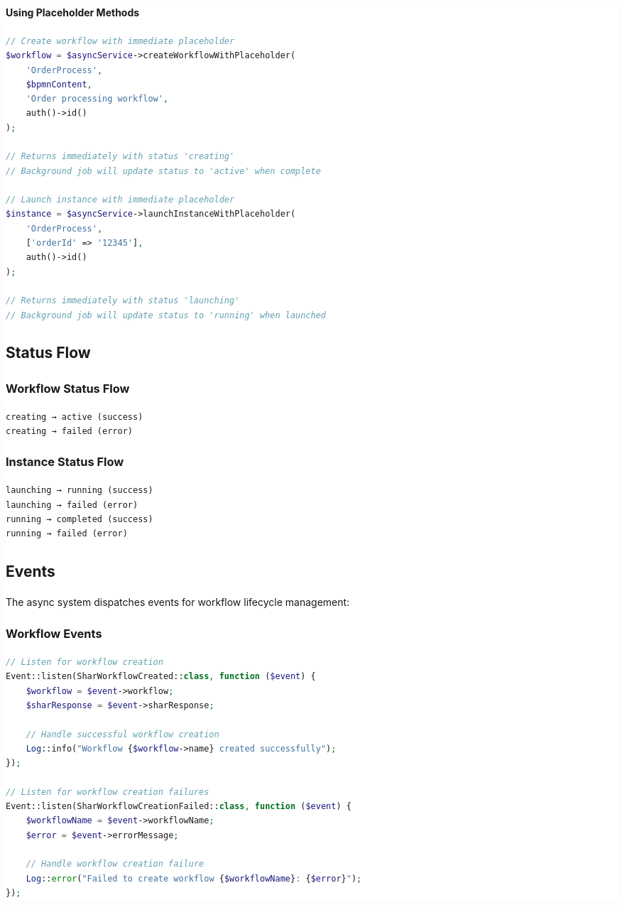 #### Using Placeholder Methods
```php
// Create workflow with immediate placeholder
$workflow = $asyncService->createWorkflowWithPlaceholder(
    'OrderProcess',
    $bpmnContent,
    'Order processing workflow',
    auth()->id()
);

// Returns immediately with status 'creating'
// Background job will update status to 'active' when complete

// Launch instance with immediate placeholder
$instance = $asyncService->launchInstanceWithPlaceholder(
    'OrderProcess',
    ['orderId' => '12345'],
    auth()->id()
);

// Returns immediately with status 'launching'
// Background job will update status to 'running' when launched
```

## Status Flow

### Workflow Status Flow
```
creating → active (success)
creating → failed (error)
```

### Instance Status Flow
```
launching → running (success)
launching → failed (error)
running → completed (success)
running → failed (error)
```

## Events

The async system dispatches events for workflow lifecycle management:

### Workflow Events
```php
// Listen for workflow creation
Event::listen(SharWorkflowCreated::class, function ($event) {
    $workflow = $event->workflow;
    $sharResponse = $event->sharResponse;
    
    // Handle successful workflow creation
    Log::info("Workflow {$workflow->name} created successfully");
});

// Listen for workflow creation failures
Event::listen(SharWorkflowCreationFailed::class, function ($event) {
    $workflowName = $event->workflowName;
    $error = $event->errorMessage;
    
    // Handle workflow creation failure
    Log::error("Failed to create workflow {$workflowName}: {$error}");
});
```
